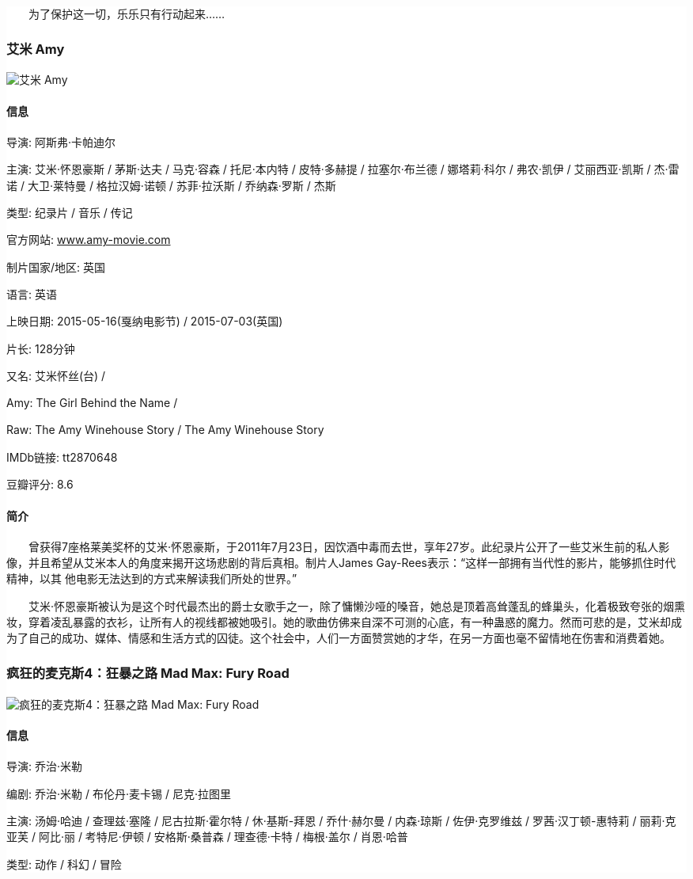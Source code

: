 　　为了保护这一切，乐乐只有行动起来……



### 艾米 Amy

![艾米 Amy](https://img3.doubanio.com/view/photo/s_ratio_poster/public/p2244680661.jpg)

#### 信息

导演: 阿斯弗·卡帕迪尔 

主演: 艾米·怀恩豪斯 / 茅斯·达夫 / 马克·容森 / 托尼·本内特 / 皮特·多赫提 / 拉塞尔·布兰德 / 娜塔莉·科尔 / 弗农·凯伊 / 艾丽西亚·凯斯 / 杰·雷诺 / 大卫·莱特曼 / 格拉汉姆·诺顿 / 苏菲·拉沃斯 / 乔纳森·罗斯 / 杰斯 

类型: 纪录片 / 音乐 / 传记 

官方网站: www.amy-movie.com 

制片国家/地区: 英国 

语言: 英语 

上映日期: 2015-05-16(戛纳电影节) / 2015-07-03(英国) 

片长: 128分钟 

又名: 艾米怀丝(台) / 

Amy: The Girl Behind the Name / 

Raw: The Amy Winehouse Story / The Amy Winehouse Story 

IMDb链接: tt2870648

豆瓣评分: 8.6

#### 简介

　　曾获得7座格莱美奖杯的艾米·怀恩豪斯，于2011年7月23日，因饮酒中毒而去世，享年27岁。此纪录片公开了一些艾米生前的私人影像，并且希望从艾米本人的角度来揭开这场悲剧的背后真相。制片人James Gay-Rees表示：“这样一部拥有当代性的影片，能够抓住时代精神，以其 他电影无法达到的方式来解读我们所处的世界。”

　　艾米·怀恩豪斯被认为是这个时代最杰出的爵士女歌手之一，除了慵懒沙哑的嗓音，她总是顶着高耸蓬乱的蜂巢头，化着极致夸张的烟熏妆，穿着凌乱暴露的衣衫，让所有人的视线都被她吸引。她的歌曲仿佛来自深不可测的心底，有一种蛊惑的魔力。然而可悲的是，艾米却成为了自己的成功、媒体、情感和生活方式的囚徒。这个社会中，人们一方面赞赏她的才华，在另一方面也毫不留情地在伤害和消费着她。



### 疯狂的麦克斯4：狂暴之路 Mad Max: Fury Road

![疯狂的麦克斯4：狂暴之路 Mad Max: Fury Road](https://img3.doubanio.com/view/photo/s_ratio_poster/public/p2236181653.jpg)

#### 信息

导演: 乔治·米勒 

编剧: 乔治·米勒 / 布伦丹·麦卡锡 / 尼克·拉图里 

主演: 汤姆·哈迪 / 查理兹·塞隆 / 尼古拉斯·霍尔特 / 休·基斯-拜恩 / 乔什·赫尔曼 / 内森·琼斯 / 佐伊·克罗维兹 / 罗茜·汉丁顿-惠特莉 / 丽莉·克亚芙 / 阿比·丽 / 考特尼·伊顿 / 安格斯·桑普森 / 理查德·卡特 / 梅根·盖尔 / 肖恩·哈普 

类型: 动作 / 科幻 / 冒险 
